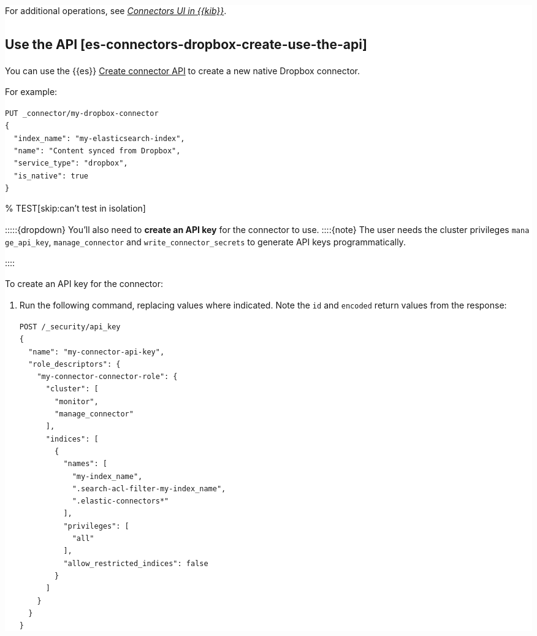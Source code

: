 For additional operations, see [*Connectors UI in {{kib}}*](es-connectors-usage.md).


## Use the API [es-connectors-dropbox-create-use-the-api] 

You can use the {{es}} [Create connector API](https://www.elastic.co/guide/en/elasticsearch/reference/current/connector-apis.html) to create a new native Dropbox connector.

For example:

```console
PUT _connector/my-dropbox-connector
{
  "index_name": "my-elasticsearch-index",
  "name": "Content synced from Dropbox",
  "service_type": "dropbox",
  "is_native": true
}
```

%  TEST[skip:can’t test in isolation]

:::::{dropdown} You’ll also need to **create an API key** for the connector to use.
::::{note} 
The user needs the cluster privileges `manage_api_key`, `manage_connector` and `write_connector_secrets` to generate API keys programmatically.

::::


To create an API key for the connector:

1. Run the following command, replacing values where indicated. Note the `id` and `encoded` return values from the response:

    ```console
    POST /_security/api_key
    {
      "name": "my-connector-api-key",
      "role_descriptors": {
        "my-connector-connector-role": {
          "cluster": [
            "monitor",
            "manage_connector"
          ],
          "indices": [
            {
              "names": [
                "my-index_name",
                ".search-acl-filter-my-index_name",
                ".elastic-connectors*"
              ],
              "privileges": [
                "all"
              ],
              "allow_restricted_indices": false
            }
          ]
        }
      }
    }
    ```
